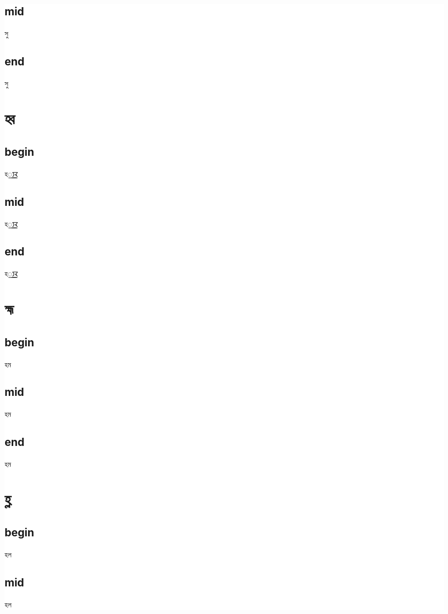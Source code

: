 ## mid

সু

## end

সু

# হ্ব

## begin

হ꯭ꯋ

## mid

হ꯭ꯋ

## end

হ꯭ꯋ

# হ্ম

## begin

হম

## mid

হম

## end

হম

# হ্ল

## begin

হল

## mid

হল
